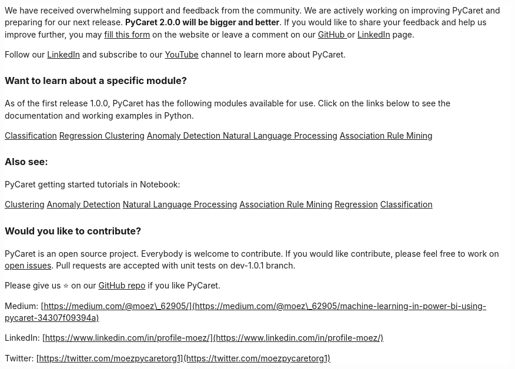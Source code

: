 We have received overwhelming support and feedback from the community. We are actively working on improving PyCaret and preparing for our next release. **PyCaret 2.0.0 will be bigger and better**. If you would like to share your feedback and help us improve further, you may [fill this form](https://www.pycaret.org/feedback) on the website or leave a comment on our [GitHub ](https://www.github.com/pycaret/)or [LinkedIn](https://www.linkedin.com/company/pycaret/) page.

Follow our [LinkedIn](https://www.linkedin.com/company/pycaret/) and subscribe to our [YouTube](https://www.youtube.com/channel/UCxA1YTYJ9BEeo50lxyI\_B3g) channel to learn more about PyCaret.

### Want to learn about a specific module?

As of the first release 1.0.0, PyCaret has the following modules available for use. Click on the links below to see the documentation and working examples in Python.

[Classification](https://www.pycaret.org/classification) [Regression ](https://www.pycaret.org/regression)[Clustering](https://www.pycaret.org/clustering) [Anomaly Detection ](https://www.pycaret.org/anomaly-detection)[Natural Language Processing](https://www.pycaret.org/nlp) [Association Rule Mining](https://www.pycaret.org/association-rules)

### Also see:

PyCaret getting started tutorials in Notebook:

[Clustering](https://www.pycaret.org/clu101) [Anomaly Detection](https://www.pycaret.org/anom101) [Natural Language Processing](https://www.pycaret.org/nlp101) [Association Rule Mining](https://www.pycaret.org/arul101) [Regression](https://www.pycaret.org/reg101) [Classification](https://www.pycaret.org/clf101)

### Would you like to contribute?

PyCaret is an open source project. Everybody is welcome to contribute. If you would like contribute, please feel free to work on [open issues](https://github.com/pycaret/pycaret/issues). Pull requests are accepted with unit tests on dev-1.0.1 branch.

Please give us ⭐️ on our [GitHub repo](https://www.github.com/pycaret/pycaret) if you like PyCaret.

Medium: [https://medium.com/@moez\_62905/](https://medium.com/@moez\_62905/machine-learning-in-power-bi-using-pycaret-34307f09394a)

LinkedIn: [https://www.linkedin.com/in/profile-moez/](https://www.linkedin.com/in/profile-moez/)

Twitter: [https://twitter.com/moezpycaretorg1](https://twitter.com/moezpycaretorg1)
